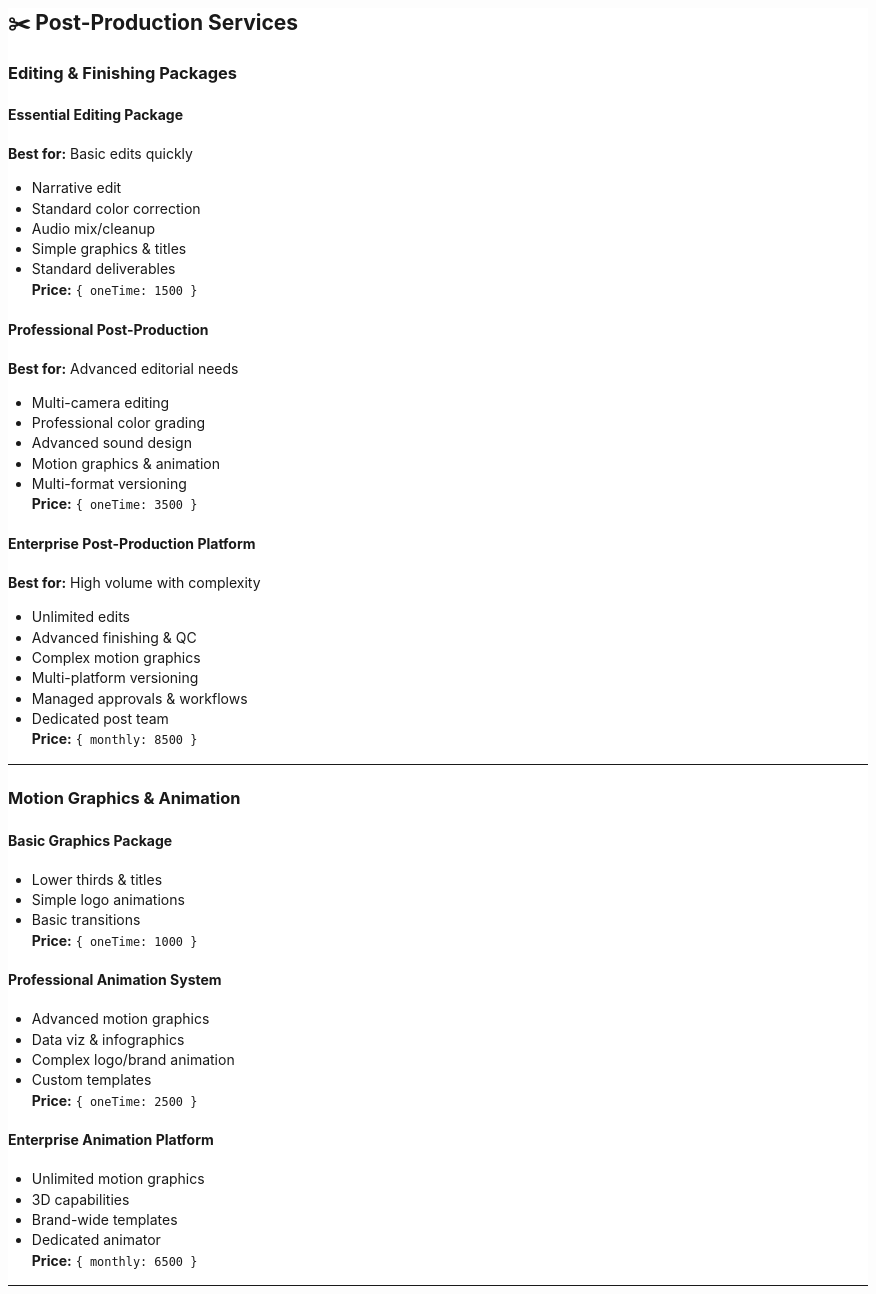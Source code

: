 
## ✂️ Post-Production Services

### Editing & Finishing Packages

#### Essential Editing Package
**Best for:** Basic edits quickly  
- Narrative edit
- Standard color correction
- Audio mix/cleanup
- Simple graphics & titles
- Standard deliverables  
**Price:** `{ oneTime: 1500 }`

#### Professional Post-Production
**Best for:** Advanced editorial needs  
- Multi-camera editing
- Professional color grading
- Advanced sound design
- Motion graphics & animation
- Multi-format versioning  
**Price:** `{ oneTime: 3500 }`

#### Enterprise Post-Production Platform
**Best for:** High volume with complexity  
- Unlimited edits
- Advanced finishing & QC
- Complex motion graphics
- Multi-platform versioning
- Managed approvals & workflows
- Dedicated post team  
**Price:** `{ monthly: 8500 }`

---

### Motion Graphics & Animation

#### Basic Graphics Package
- Lower thirds & titles
- Simple logo animations
- Basic transitions  
**Price:** `{ oneTime: 1000 }`

#### Professional Animation System
- Advanced motion graphics
- Data viz & infographics
- Complex logo/brand animation
- Custom templates  
**Price:** `{ oneTime: 2500 }`

#### Enterprise Animation Platform
- Unlimited motion graphics
- 3D capabilities
- Brand-wide templates
- Dedicated animator  
**Price:** `{ monthly: 6500 }`

---
